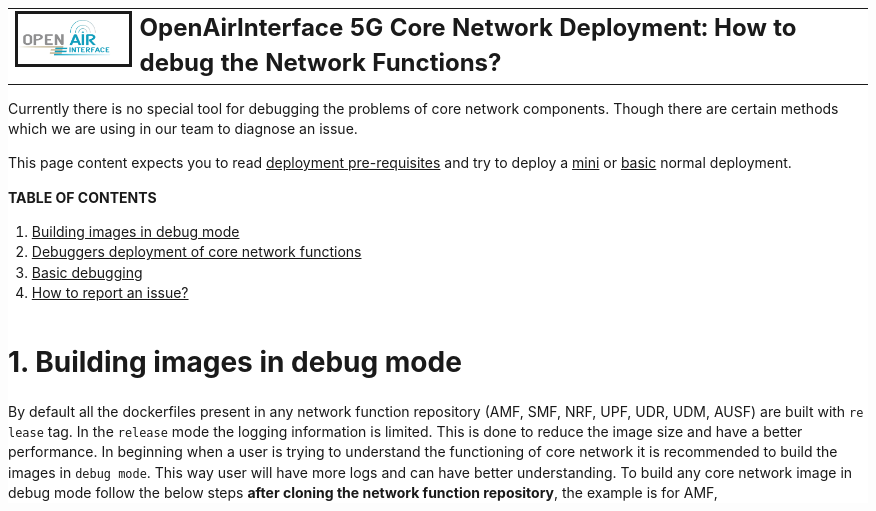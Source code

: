 <table style="border-collapse: collapse; border: none;">
  <tr style="border-collapse: collapse; border: none;">
    <td style="border-collapse: collapse; border: none;">
      <a href="http://www.openairinterface.org/">
         <img src="./images/oai_final_logo.png" alt="" border=3 height=50 width=150>
         </img>
      </a>
    </td>
    <td style="border-collapse: collapse; border: none; vertical-align: center;">
      <b><font size = "5">OpenAirInterface 5G Core Network Deployment: How to debug the Network Functions? </font></b>
    </td>
  </tr>
</table>

Currently there is no special tool for debugging the problems of core network components. Though there are certain methods which we are using in our team to diagnose an issue. 

This page content expects you to read [deployment pre-requisites](./DEPLOY_PRE_REQUESITES.md) and try to deploy a [mini](./DEPLOY_SA5G_MINI_DS_TESTER_DEPLOYMENT.md) or [basic](./DEPLOY_SA5G_BASIC_DS_TESTER_DEPLOYMENT.md) normal deployment.

**TABLE OF CONTENTS**

1.  [Building images in debug mode](#1-building-images-in-debug-mode)
2.  [Debuggers deployment of core network functions](#2-debuggers-deployment-of-core-network-functions)
3.  [Basic debugging](#3-basic-debugging)
4.  [How to report an issue?](#4-how-to-report-an-issue)

# 1. Building images in debug mode

By default all the dockerfiles present in any network function repository (AMF, SMF, NRF, UPF, UDR, UDM, AUSF) are built with `release` tag. In the `release` mode the logging information is limited. This is done to reduce the image size and have a better performance. In beginning when a user is trying to understand the functioning of core network it is recommended to build the images in `debug mode`. This way user will have more logs and can have better understanding. To build any core network image in debug mode follow the below steps **after cloning the network function repository**, the example is for AMF, 
